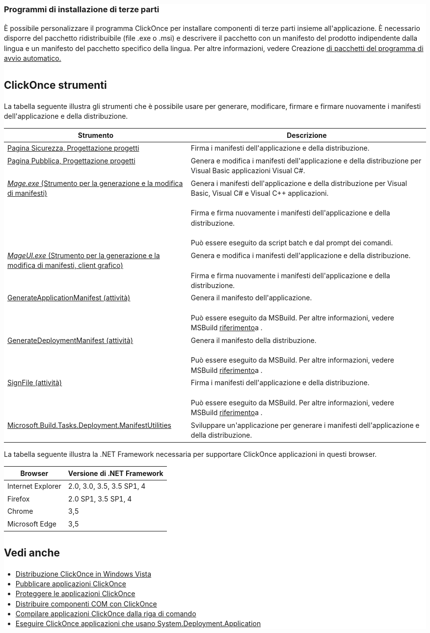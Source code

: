 ### <a name="third-party-installers"></a>Programmi di installazione di terze parti
 È possibile personalizzare il programma ClickOnce per installare componenti di terze parti insieme all'applicazione. È necessario disporre del pacchetto ridistribuibile (file .exe o .msi) e descrivere il pacchetto con un manifesto del prodotto indipendente dalla lingua e un manifesto del pacchetto specifico della lingua. Per altre informazioni, vedere Creazione [di pacchetti del programma di avvio automatico.](../deployment/creating-bootstrapper-packages.md)

## <a name="clickonce-tools"></a>ClickOnce strumenti
 La tabella seguente illustra gli strumenti che è possibile usare per generare, modificare, firmare e firmare nuovamente i manifesti dell'applicazione e della distribuzione.

|Strumento|Descrizione|
|----------|-----------------|
|[Pagina Sicurezza, Progettazione progetti](../ide/reference/security-page-project-designer.md)|Firma i manifesti dell'applicazione e della distribuzione.|
|[Pagina Pubblica, Progettazione progetti](../ide/reference/publish-page-project-designer.md)|Genera e modifica i manifesti dell'applicazione e della distribuzione per Visual Basic applicazioni Visual C#.|
|[*Mage.exe* (Strumento per la generazione e la modifica di manifesti)](/dotnet/framework/tools/mage-exe-manifest-generation-and-editing-tool)|Genera i manifesti dell'applicazione e della distribuzione per Visual Basic, Visual C# e Visual C++ applicazioni.<br /><br /> Firma e firma nuovamente i manifesti dell'applicazione e della distribuzione.<br /><br /> Può essere eseguito da script batch e dal prompt dei comandi.|
|[*MageUI.exe* (Strumento per la generazione e la modifica di manifesti, client grafico)](/dotnet/framework/tools/mageui-exe-manifest-generation-and-editing-tool-graphical-client)|Genera e modifica i manifesti dell'applicazione e della distribuzione.<br /><br /> Firma e firma nuovamente i manifesti dell'applicazione e della distribuzione.|
|[GenerateApplicationManifest (attività)](../msbuild/generateapplicationmanifest-task.md)|Genera il manifesto dell'applicazione.<br /><br /> Può essere eseguito da MSBuild. Per altre informazioni, vedere MSBuild [riferimento](../msbuild/msbuild-reference.md)a .|
|[GenerateDeploymentManifest (attività)](../msbuild/generatedeploymentmanifest-task.md)|Genera il manifesto della distribuzione.<br /><br /> Può essere eseguito da MSBuild. Per altre informazioni, vedere MSBuild [riferimento](../msbuild/msbuild-reference.md)a .|
|[SignFile (attività)](../msbuild/signfile-task.md)|Firma i manifesti dell'applicazione e della distribuzione.<br /><br /> Può essere eseguito da MSBuild. Per altre informazioni, vedere MSBuild [riferimento](../msbuild/msbuild-reference.md)a .|
|[Microsoft.Build.Tasks.Deployment.ManifestUtilities](/dotnet/api/microsoft.build.tasks.deployment.manifestutilities)|Sviluppare un'applicazione per generare i manifesti dell'applicazione e della distribuzione.|

 La tabella seguente illustra la .NET Framework necessaria per supportare ClickOnce applicazioni in questi browser.

|Browser|Versione di .NET Framework|
|-------------|----------------------------|
|Internet Explorer|2.0, 3.0, 3.5, 3.5 SP1, 4|
|Firefox|2.0 SP1, 3.5 SP1, 4|
|Chrome|3,5|
|Microsoft Edge|3,5|

## <a name="see-also"></a>Vedi anche
- [Distribuzione ClickOnce in Windows Vista](../deployment/clickonce-deployment-on-windows-vista.md)
- [Pubblicare applicazioni ClickOnce](../deployment/publishing-clickonce-applications.md)
- [Proteggere le applicazioni ClickOnce](../deployment/securing-clickonce-applications.md)
- [Distribuire componenti COM con ClickOnce](../deployment/deploying-com-components-with-clickonce.md)
- [Compilare applicazioni ClickOnce dalla riga di comando](../deployment/building-clickonce-applications-from-the-command-line.md)
- [Eseguire ClickOnce applicazioni che usano System.Deployment.Application](../deployment/debugging-clickonce-applications-that-use-system-deployment-application.md)

